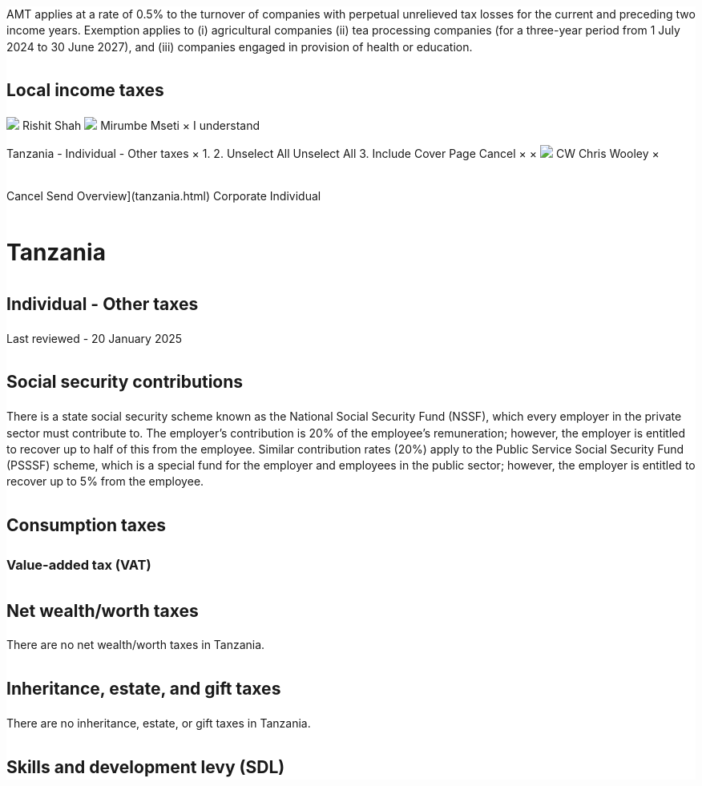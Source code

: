 AMT applies at a rate of 0.5% to the turnover of companies with perpetual unrelieved tax losses for the current and preceding two income years. Exemption applies to (i) agricultural companies (ii) tea processing companies (for a three-year period from 1 July 2024 to 30 June 2027), and (iii) companies engaged in provision of health or education.
## Local income taxes
![](-/media/world-wide-tax-summaries/attachments/tanzania---rishit-shah.ashx%3Frev=a461f3da77544bc19ebd13d4a77bd1ad&revision=a461f3da-7754-4bc1-9ebd-13d4a77bd1ad&hash=1382D5458EC0FA6DA64ABCB6F281E5467491746E)
Rishit Shah
![](-/media/world-wide-tax-summaries/attachments/tanzania---mirumbe_mseti.ashx%3Frev=07a1187f85e24761a6bd23d4c8082504&revision=07a1187f-85e2-4761-a6bd-23d4c8082504&hash=D438C1A9ADD82C47613379E132854D1465809549)
Mirumbe Mseti
×
I understand

Tanzania - Individual - Other taxes
×
1.
2.
Unselect All
Unselect All
3.
Include Cover Page
Cancel
×
×
![](-/media/world-wide-tax-summaries/attachments/global---chris-wooley.ashx%3Frev=ac5e5f3223b34096b1afc2a6009c7320&revision=ac5e5f32-23b3-4096-b1af-c2a6009c7320&hash=859B7ADC84DC2CBEC9760E9E6EE7DE6D0A8BFCDF)
CW
Chris Wooley
×
######
Cancel
Send
Overview](tanzania.html)
Corporate
Individual
# Tanzania
## Individual - Other taxes
Last reviewed - 20 January 2025
## Social security contributions
There is a state social security scheme known as the National Social Security Fund (NSSF), which every employer in the private sector must contribute to. The employer’s contribution is 20% of the employee’s remuneration; however, the employer is entitled to recover up to half of this from the employee.
Similar contribution rates (20%) apply to the Public Service Social Security Fund (PSSSF) scheme, which is a special fund for the employer and employees in the public sector; however, the employer is entitled to recover up to 5% from the employee.
## Consumption taxes
### Value-added tax (VAT)
## Net wealth/worth taxes
There are no net wealth/worth taxes in Tanzania.
## Inheritance, estate, and gift taxes
There are no inheritance, estate, or gift taxes in Tanzania.
## Skills and development levy (SDL)